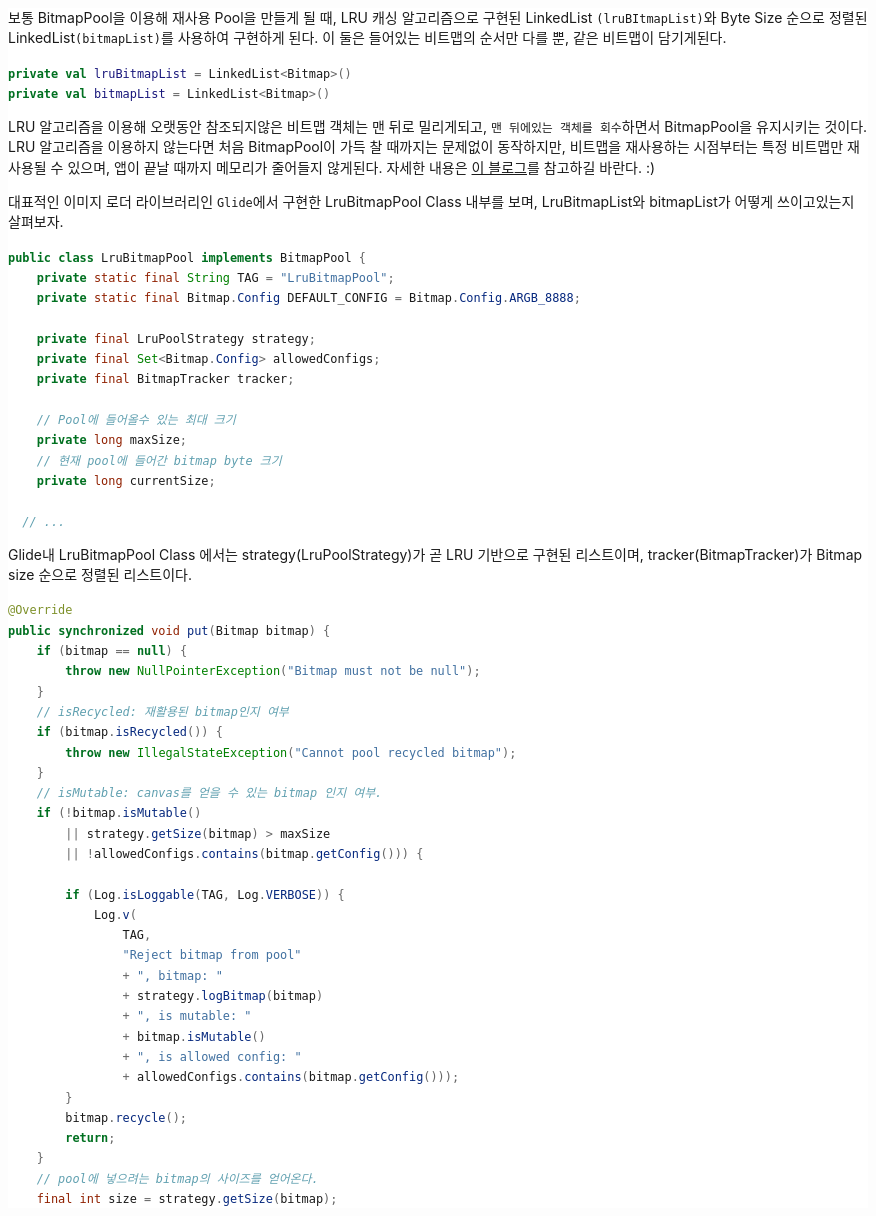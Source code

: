 보통 BitmapPool을 이용해 재사용 Pool을 만들게 될 때, LRU 캐싱 알고리즘으로 구현된 LinkedList `(lruBItmapList)`와 Byte Size 순으로 정렬된 LinkedList`(bitmapList)`를 사용하여 구현하게 된다. 이 둘은 들어있는 비트맵의 순서만 다를 뿐, 같은 비트맵이 담기게된다.

``` kotlin
private val lruBitmapList = LinkedList<Bitmap>()
private val bitmapList = LinkedList<Bitmap>()
```

LRU 알고리즘을 이용해 오랫동안 참조되지않은 비트맵 객체는 맨 뒤로 밀리게되고, `맨 뒤에있는 객체를 회수`하면서 BitmapPool을 유지시키는 것이다. LRU 알고리즘을 이용하지 않는다면 처음 BitmapPool이 가득 찰 때까지는 문제없이 동작하지만, 비트맵을 재사용하는 시점부터는 특정 비트맵만 재사용될 수 있으며, 앱이 끝날 때까지 메모리가 줄어들지 않게된다. 자세한 내용은 [이 블로그](https://jamssoft.tistory.com/195)를 참고하길 바란다. :) 



대표적인 이미지 로더 라이브러리인 `Glide`에서 구현한 LruBitmapPool Class 내부를 보며, LruBitmapList와 bitmapList가 어떻게 쓰이고있는지 살펴보자. 

``` java
public class LruBitmapPool implements BitmapPool {
    private static final String TAG = "LruBitmapPool";
    private static final Bitmap.Config DEFAULT_CONFIG = Bitmap.Config.ARGB_8888;

    private final LruPoolStrategy strategy;
    private final Set<Bitmap.Config> allowedConfigs;
    private final BitmapTracker tracker;

    // Pool에 들어올수 있는 최대 크기
    private long maxSize;
    // 현재 pool에 들어간 bitmap byte 크기
    private long currentSize;

  // ...
```

Glide내 LruBitmapPool Class 에서는 strategy(LruPoolStrategy)가 곧 LRU 기반으로 구현된 리스트이며, tracker(BitmapTracker)가 Bitmap size 순으로 정렬된 리스트이다.

``` java
@Override
public synchronized void put(Bitmap bitmap) {
    if (bitmap == null) {
        throw new NullPointerException("Bitmap must not be null");
    }
    // isRecycled: 재활용된 bitmap인지 여부
    if (bitmap.isRecycled()) {
        throw new IllegalStateException("Cannot pool recycled bitmap");
    }
    // isMutable: canvas를 얻을 수 있는 bitmap 인지 여부.
    if (!bitmap.isMutable()
        || strategy.getSize(bitmap) > maxSize
        || !allowedConfigs.contains(bitmap.getConfig())) {
        
        if (Log.isLoggable(TAG, Log.VERBOSE)) {
            Log.v(
                TAG,
                "Reject bitmap from pool"
                + ", bitmap: "
                + strategy.logBitmap(bitmap)
                + ", is mutable: "
                + bitmap.isMutable()
                + ", is allowed config: "
                + allowedConfigs.contains(bitmap.getConfig()));
        }
        bitmap.recycle();
        return;
    }
    // pool에 넣으려는 bitmap의 사이즈를 얻어온다.
    final int size = strategy.getSize(bitmap);
```